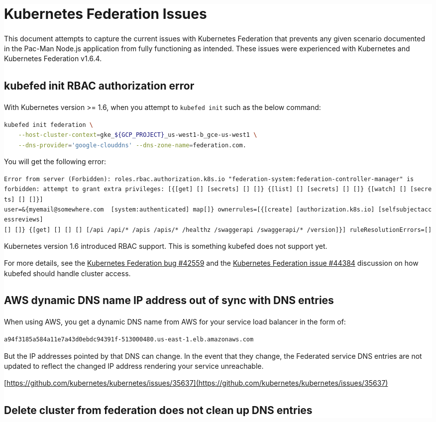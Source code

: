 # Kubernetes Federation Issues

This document attempts to capture the current issues with Kubernetes Federation that prevents any given scenario documented in the Pac-Man Node.js application from fully
functioning as intended. These issues were experienced with Kubernetes and Kubernetes Federation v1.6.4.

## kubefed init RBAC authorization error

With Kubernetes version >= 1.6, when you attempt to `kubefed init` such as the below command:

```bash
kubefed init federation \
    --host-cluster-context=gke_${GCP_PROJECT}_us-west1-b_gce-us-west1 \
    --dns-provider='google-clouddns' --dns-zone-name=federation.com.
```

You will get the following error:

```
Error from server (Forbidden): roles.rbac.authorization.k8s.io "federation-system:federation-controller-manager" is
forbidden: attempt to grant extra privileges: [{[get] [] [secrets] [] []} {[list] [] [secrets] [] []} {[watch] [] [secrets] [] []}]
user=&{myemail@somewhere.com  [system:authenticated] map[]} ownerrules=[{[create] [authorization.k8s.io] [selfsubjectaccessreviews]
[] []} {[get] [] [] [] [/api /api/* /apis /apis/* /healthz /swaggerapi /swaggerapi/* /version]}] ruleResolutionErrors=[]
```

Kubernetes version 1.6 introduced RBAC support. This is something kubefed does not support yet.

For more details, see the [Kubernetes Federation bug #42559](https://github.com/kubernetes/kubernetes/issues/42559) and the
[Kubernetes Federation issue #44384](https://github.com/kubernetes/kubernetes/issues/44384) discussion on how kubefed should handle cluster access.

## AWS dynamic DNS name IP address out of sync with DNS entries

When using AWS, you get a dynamic DNS name from AWS for your service load balancer in the form of:

```
a94f3185a584a11e7a43d0ebdc94391f-513000480.us-east-1.elb.amazonaws.com
```

But the IP addresses pointed by that DNS can change. In the event that they change, the Federated service DNS entries are not updated to reflect the changed IP
address rendering your service unreachable.

[https://github.com/kubernetes/kubernetes/issues/35637](https://github.com/kubernetes/kubernetes/issues/35637)

## Delete cluster from federation does not clean up DNS entries
